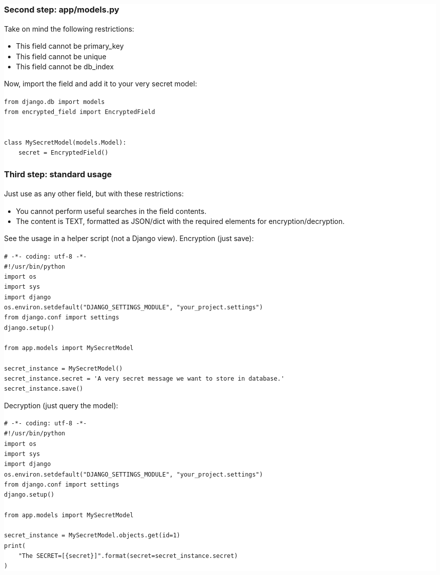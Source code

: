 ### Second step: app/models.py

Take on mind the following restrictions:

* This field cannot be primary_key
* This field cannot be unique
* This field cannot be db_index

Now, import the field and add it to your very secret model:

```
from django.db import models
from encrypted_field import EncryptedField


class MySecretModel(models.Model):
    secret = EncryptedField()
```

### Third step: standard usage

Just use as any other field, but with these restrictions:

* You cannot perform useful searches in the field contents.
* The content is TEXT, formatted as JSON/dict with the required elements for encryption/decryption.

See the usage in a helper script (not a Django view). Encryption (just save):

```
# -*- coding: utf-8 -*-
#!/usr/bin/python
import os
import sys 
import django
os.environ.setdefault("DJANGO_SETTINGS_MODULE", "your_project.settings")
from django.conf import settings
django.setup()

from app.models import MySecretModel

secret_instance = MySecretModel()
secret_instance.secret = 'A very secret message we want to store in database.'
secret_instance.save()

```

Decryption (just query the model):

```
# -*- coding: utf-8 -*-
#!/usr/bin/python
import os
import sys 
import django
os.environ.setdefault("DJANGO_SETTINGS_MODULE", "your_project.settings")
from django.conf import settings
django.setup()

from app.models import MySecretModel

secret_instance = MySecretModel.objects.get(id=1)
print(
    "The SECRET=[{secret}]".format(secret=secret_instance.secret)
)
```
